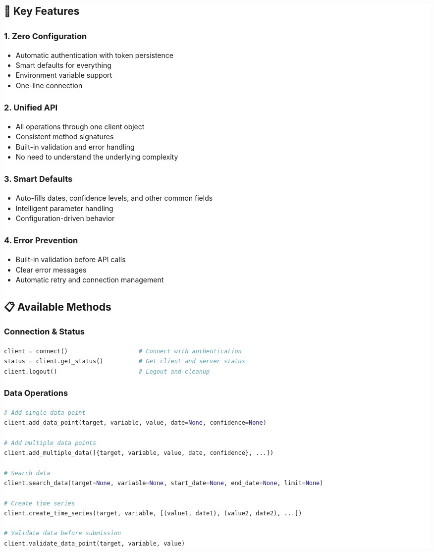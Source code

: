 ## 🎯 **Key Features**

### 1. **Zero Configuration**
- Automatic authentication with token persistence
- Smart defaults for everything
- Environment variable support
- One-line connection

### 2. **Unified API**
- All operations through one client object
- Consistent method signatures
- Built-in validation and error handling
- No need to understand the underlying complexity

### 3. **Smart Defaults**
- Auto-fills dates, confidence levels, and other common fields
- Intelligent parameter handling
- Configuration-driven behavior

### 4. **Error Prevention**
- Built-in validation before API calls
- Clear error messages
- Automatic retry and connection management

## 📋 **Available Methods**

### **Connection & Status**
```python
client = connect()                    # Connect with authentication
status = client.get_status()          # Get client and server status
client.logout()                       # Logout and cleanup
```

### **Data Operations**
```python
# Add single data point
client.add_data_point(target, variable, value, date=None, confidence=None)

# Add multiple data points
client.add_multiple_data([{target, variable, value, date, confidence}, ...])

# Search data
client.search_data(target=None, variable=None, start_date=None, end_date=None, limit=None)

# Create time series
client.create_time_series(target, variable, [(value1, date1), (value2, date2), ...])

# Validate data before submission
client.validate_data_point(target, variable, value)
```
